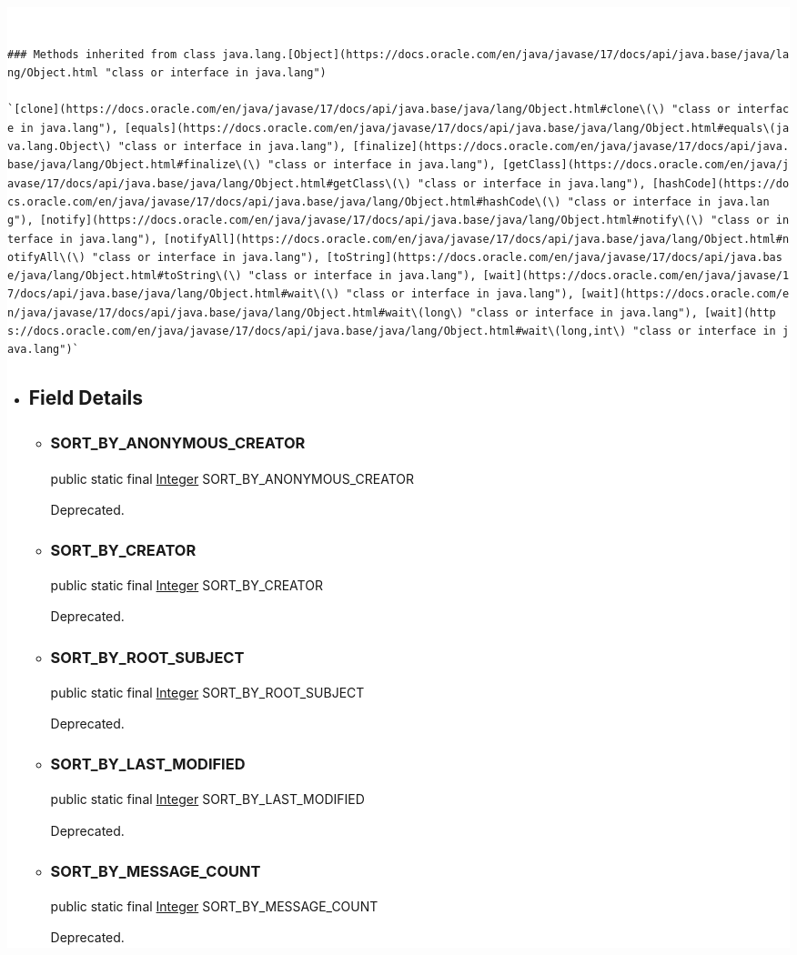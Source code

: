      

    ### Methods inherited from class java.lang.[Object](https://docs.oracle.com/en/java/javase/17/docs/api/java.base/java/lang/Object.html "class or interface in java.lang")

    `[clone](https://docs.oracle.com/en/java/javase/17/docs/api/java.base/java/lang/Object.html#clone\(\) "class or interface in java.lang"), [equals](https://docs.oracle.com/en/java/javase/17/docs/api/java.base/java/lang/Object.html#equals\(java.lang.Object\) "class or interface in java.lang"), [finalize](https://docs.oracle.com/en/java/javase/17/docs/api/java.base/java/lang/Object.html#finalize\(\) "class or interface in java.lang"), [getClass](https://docs.oracle.com/en/java/javase/17/docs/api/java.base/java/lang/Object.html#getClass\(\) "class or interface in java.lang"), [hashCode](https://docs.oracle.com/en/java/javase/17/docs/api/java.base/java/lang/Object.html#hashCode\(\) "class or interface in java.lang"), [notify](https://docs.oracle.com/en/java/javase/17/docs/api/java.base/java/lang/Object.html#notify\(\) "class or interface in java.lang"), [notifyAll](https://docs.oracle.com/en/java/javase/17/docs/api/java.base/java/lang/Object.html#notifyAll\(\) "class or interface in java.lang"), [toString](https://docs.oracle.com/en/java/javase/17/docs/api/java.base/java/lang/Object.html#toString\(\) "class or interface in java.lang"), [wait](https://docs.oracle.com/en/java/javase/17/docs/api/java.base/java/lang/Object.html#wait\(\) "class or interface in java.lang"), [wait](https://docs.oracle.com/en/java/javase/17/docs/api/java.base/java/lang/Object.html#wait\(long\) "class or interface in java.lang"), [wait](https://docs.oracle.com/en/java/javase/17/docs/api/java.base/java/lang/Object.html#wait\(long,int\) "class or interface in java.lang")`

-   ## Field Details

    -   ### SORT\_BY\_ANONYMOUS\_CREATOR

        public static final [Integer](https://docs.oracle.com/en/java/javase/17/docs/api/java.base/java/lang/Integer.html "class or interface in java.lang") SORT\_BY\_ANONYMOUS\_CREATOR

        Deprecated.

    -   ### SORT\_BY\_CREATOR

        public static final [Integer](https://docs.oracle.com/en/java/javase/17/docs/api/java.base/java/lang/Integer.html "class or interface in java.lang") SORT\_BY\_CREATOR

        Deprecated.

    -   ### SORT\_BY\_ROOT\_SUBJECT

        public static final [Integer](https://docs.oracle.com/en/java/javase/17/docs/api/java.base/java/lang/Integer.html "class or interface in java.lang") SORT\_BY\_ROOT\_SUBJECT

        Deprecated.

    -   ### SORT\_BY\_LAST\_MODIFIED

        public static final [Integer](https://docs.oracle.com/en/java/javase/17/docs/api/java.base/java/lang/Integer.html "class or interface in java.lang") SORT\_BY\_LAST\_MODIFIED

        Deprecated.

    -   ### SORT\_BY\_MESSAGE\_COUNT

        public static final [Integer](https://docs.oracle.com/en/java/javase/17/docs/api/java.base/java/lang/Integer.html "class or interface in java.lang") SORT\_BY\_MESSAGE\_COUNT

        Deprecated.
